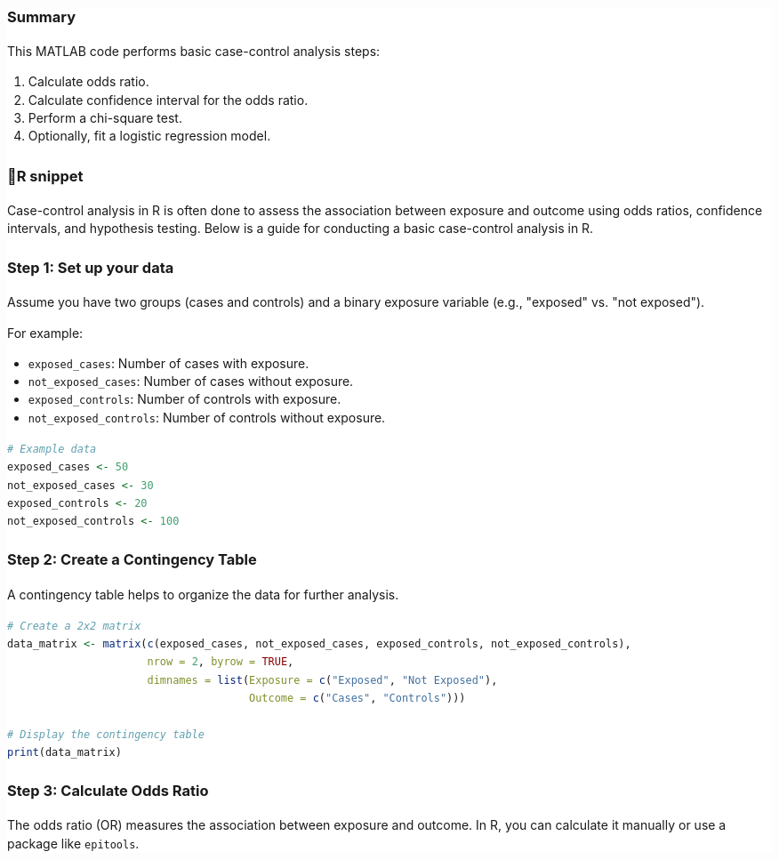 ### Summary

This MATLAB code performs basic case-control analysis steps:

1. Calculate odds ratio.
2. Calculate confidence interval for the odds ratio.
3. Perform a chi-square test.
4. Optionally, fit a logistic regression model.

### :cactus:R snippet

Case-control analysis in R is often done to assess the association between exposure and outcome using odds ratios, confidence intervals, and hypothesis testing. Below is a guide for conducting a basic case-control analysis in R.

### Step 1: Set up your data

Assume you have two groups (cases and controls) and a binary exposure variable (e.g., "exposed" vs. "not exposed").

For example:

- `exposed_cases`: Number of cases with exposure.
- `not_exposed_cases`: Number of cases without exposure.
- `exposed_controls`: Number of controls with exposure.
- `not_exposed_controls`: Number of controls without exposure.

```R
# Example data
exposed_cases <- 50
not_exposed_cases <- 30
exposed_controls <- 20
not_exposed_controls <- 100
```

### Step 2: Create a Contingency Table

A contingency table helps to organize the data for further analysis.

```R
# Create a 2x2 matrix
data_matrix <- matrix(c(exposed_cases, not_exposed_cases, exposed_controls, not_exposed_controls),
                      nrow = 2, byrow = TRUE,
                      dimnames = list(Exposure = c("Exposed", "Not Exposed"),
                                      Outcome = c("Cases", "Controls")))

# Display the contingency table
print(data_matrix)
```

### Step 3: Calculate Odds Ratio

The odds ratio (OR) measures the association between exposure and outcome. In R, you can calculate it manually or use a package like `epitools`.
